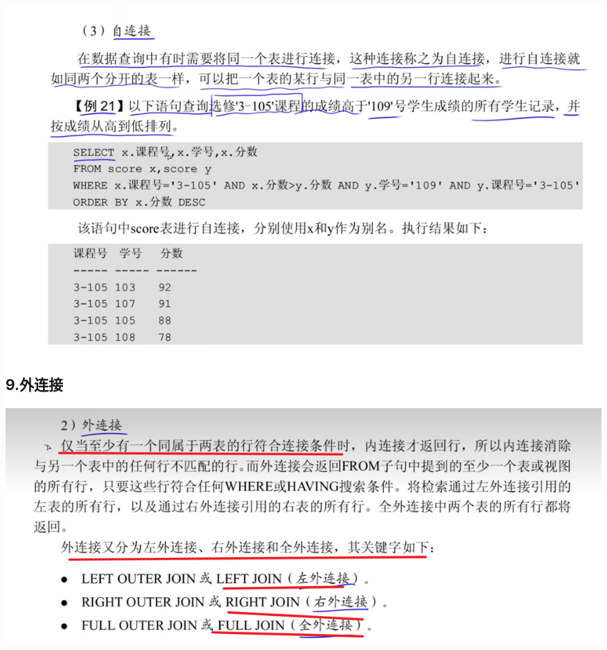 ![image-20221110090414648](typora图片/image-20221110090414648.png)

## 9.外连接

![image-20221110090658717](typora图片/image-20221110090658717.png)
